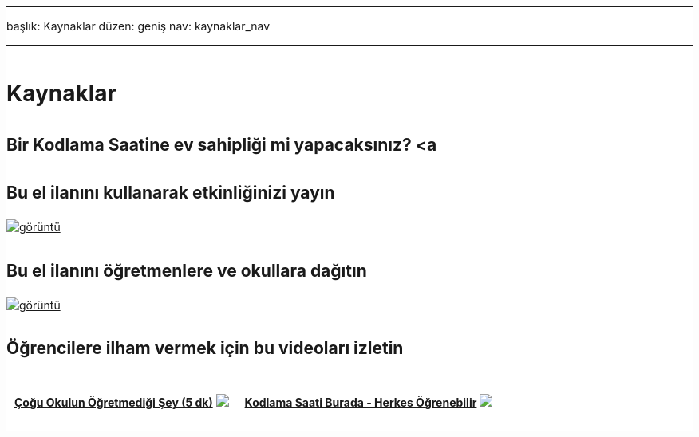 * * *

başlık: Kaynaklar düzen: geniş nav: kaynaklar_nav

* * *

# Kaynaklar

## Bir Kodlama Saatine ev sahipliği mi yapacaksınız? <a

<a id="handouts"></p> 

<h2>
  Bu el ilanını kullanarak etkinliğinizi yayın
</h2>

<p>
  <a href="/resources/hoc-one-pager.pdf"><img src="/images/fit-250/one-pager.png" alt="görüntü" /></a>
</p>

<h2>
  Bu el ilanını öğretmenlere ve okullara dağıtın
</h2>

<p>
  <a href="/files/schools-handout.pdf"><img src="/images/fit-250/schools-handout.png" alt="görüntü" /></a>
</p>

<p>
  <a id="videos"></p> 
  
  <h2>
    Öğrencilere ilham vermek için bu videoları izletin
  </h2>
  
  <div style="float:left; padding:10px">
    <iframe width="350" height="195" src="https://www.youtubeeducation.com/embed/nKIu9yen5nc?iv_load_policy=3&rel=0&autohide=1&showinfo=0" frameborder="0" allowfullscreen></iframe>    
    <p>
      <a href="https://www.youtube.com/watch?v=nKIu9yen5nc"><strong>Çoğu Okulun Öğretmediği Şey (5 dk)</strong></a> <a href="https://dl.dropbox.com/sh/6sdjczibjih6x8s/Rjs8XgYNzr/Code-5-minute.mov?dl=1"><img src="/images/download.png" width="30px" /></a>
    </p>
  </div>
  
  <div style="float:left; padding:10px">
    <iframe width="350" height="195" src="https://www.youtubeeducation.com/embed/FC5FbmsH4fw?iv_load_policy=3&rel=0&autohide=1&showinfo=0" frameborder="0" allowfullscreen></iframe>    
    <p>
      <a href="https://www.youtube.com/watch?FC5FbmsH4fw"><strong>Kodlama Saati Burada - Herkes Öğrenebilir</strong></a> <a href="http://s3.amazonaws.com/cdo-videos/HoC-video-15mb.mp4"><img src="/images/download.png" width="30px" /></a>
    </p>
  </div>
  
  <div style='clear:both'>
  </div>
  